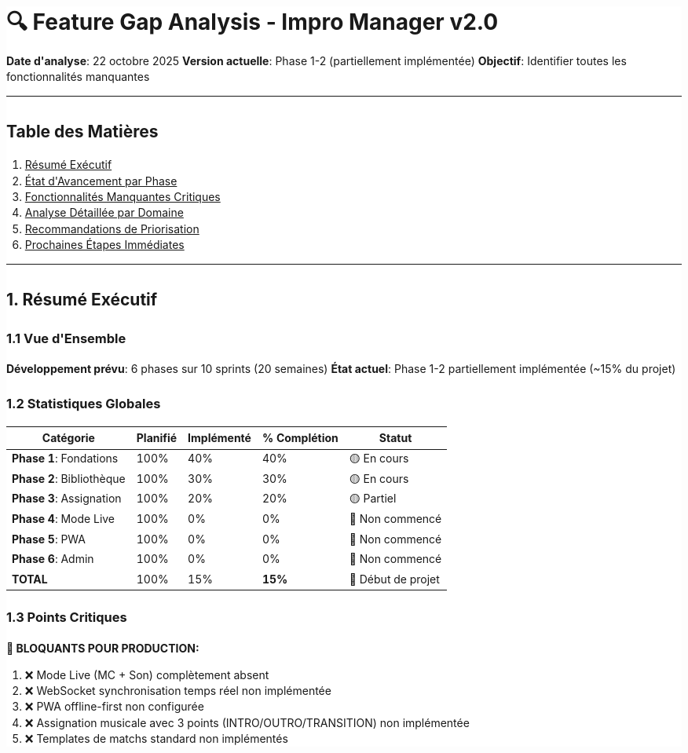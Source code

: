 # 🔍 Feature Gap Analysis - Impro Manager v2.0

**Date d'analyse**: 22 octobre 2025
**Version actuelle**: Phase 1-2 (partiellement implémentée)
**Objectif**: Identifier toutes les fonctionnalités manquantes

---

## Table des Matières

1. [Résumé Exécutif](#1-résumé-exécutif)
2. [État d'Avancement par Phase](#2-état-davancement-par-phase)
3. [Fonctionnalités Manquantes Critiques](#3-fonctionnalités-manquantes-critiques)
4. [Analyse Détaillée par Domaine](#4-analyse-détaillée-par-domaine)
5. [Recommandations de Priorisation](#5-recommandations-de-priorisation)
6. [Prochaines Étapes Immédiates](#6-prochaines-étapes-immédiates)

---

## 1. Résumé Exécutif

### 1.1 Vue d'Ensemble

**Développement prévu**: 6 phases sur 10 sprints (20 semaines)
**État actuel**: Phase 1-2 partiellement implémentée (~15% du projet)

### 1.2 Statistiques Globales

| Catégorie | Planifié | Implémenté | % Complétion | Statut |
|-----------|----------|------------|--------------|--------|
| **Phase 1**: Fondations | 100% | 40% | 40% | 🟡 En cours |
| **Phase 2**: Bibliothèque | 100% | 30% | 30% | 🟡 En cours |
| **Phase 3**: Assignation | 100% | 20% | 20% | 🟡 Partiel |
| **Phase 4**: Mode Live | 100% | 0% | 0% | 🔴 Non commencé |
| **Phase 5**: PWA | 100% | 0% | 0% | 🔴 Non commencé |
| **Phase 6**: Admin | 100% | 0% | 0% | 🔴 Non commencé |
| **TOTAL** | 100% | 15% | **15%** | 🔴 Début de projet |

### 1.3 Points Critiques

**🔴 BLOQUANTS POUR PRODUCTION:**
1. ❌ Mode Live (MC + Son) complètement absent
2. ❌ WebSocket synchronisation temps réel non implémentée
3. ❌ PWA offline-first non configurée
4. ❌ Assignation musicale avec 3 points (INTRO/OUTRO/TRANSITION) non implémentée
5. ❌ Templates de matchs standard non implémentés
